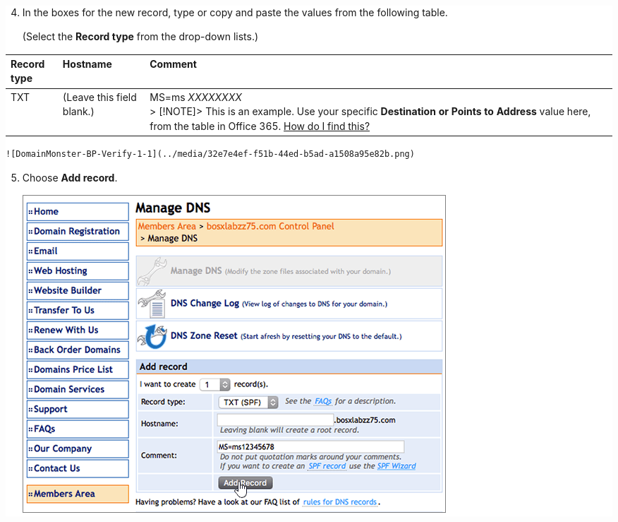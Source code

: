 4. In the boxes for the new record, type or copy and paste the values from the following table.
    
    (Select the **Record type** from the drop-down lists.) 
    
|**Record type**|**Hostname**|**Comment**|
|:-----|:-----|:-----|
|TXT  <br/> |(Leave this field blank.)  <br/> |MS=ms *XXXXXXXX*  <br/> > [!NOTE]> This is an example. Use your specific **Destination or Points to Address** value here, from the table in Office 365.           [How do I find this?](../get-help-with-domains/information-for-dns-records.md)          |
   
    ![DomainMonster-BP-Verify-1-1](../media/32e7e4ef-f51b-44ed-b5ad-a1508a95e82b.png)
  
5. Choose **Add record**.
    
    ![DomainMonster-BP-Verify-1-2](../media/c959f008-0644-43f2-b50a-5cbdac289392.png)
  